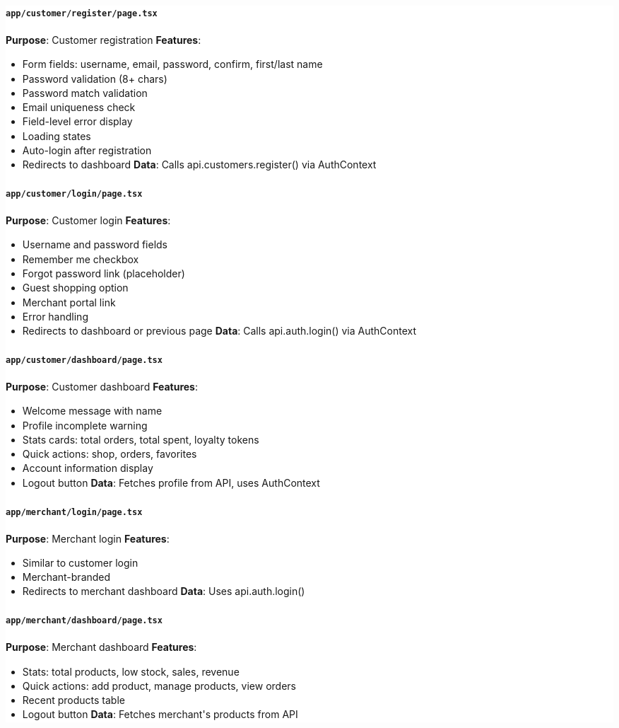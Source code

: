 #### `app/customer/register/page.tsx`
**Purpose**: Customer registration
**Features**:
- Form fields: username, email, password, confirm, first/last name
- Password validation (8+ chars)
- Password match validation
- Email uniqueness check
- Field-level error display
- Loading states
- Auto-login after registration
- Redirects to dashboard
**Data**: Calls api.customers.register() via AuthContext

#### `app/customer/login/page.tsx`
**Purpose**: Customer login
**Features**:
- Username and password fields
- Remember me checkbox
- Forgot password link (placeholder)
- Guest shopping option
- Merchant portal link
- Error handling
- Redirects to dashboard or previous page
**Data**: Calls api.auth.login() via AuthContext

#### `app/customer/dashboard/page.tsx`
**Purpose**: Customer dashboard
**Features**:
- Welcome message with name
- Profile incomplete warning
- Stats cards: total orders, total spent, loyalty tokens
- Quick actions: shop, orders, favorites
- Account information display
- Logout button
**Data**: Fetches profile from API, uses AuthContext

#### `app/merchant/login/page.tsx`
**Purpose**: Merchant login
**Features**:
- Similar to customer login
- Merchant-branded
- Redirects to merchant dashboard
**Data**: Uses api.auth.login()

#### `app/merchant/dashboard/page.tsx`
**Purpose**: Merchant dashboard
**Features**:
- Stats: total products, low stock, sales, revenue
- Quick actions: add product, manage products, view orders
- Recent products table
- Logout button
**Data**: Fetches merchant's products from API
